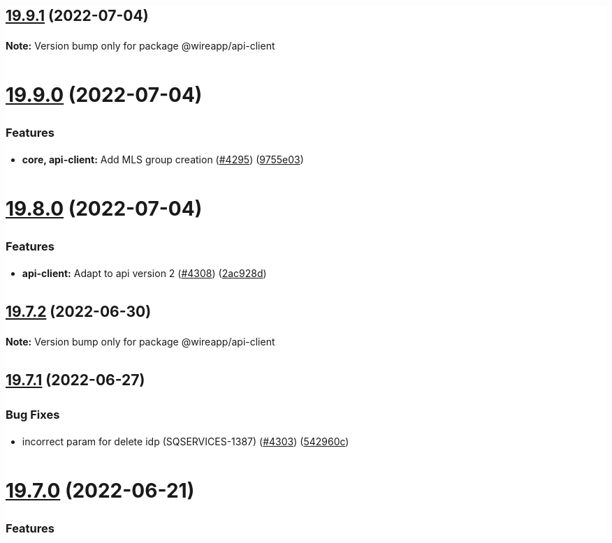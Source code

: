 ## [19.9.1](https://github.com/wireapp/wire-web-packages/tree/main/packages/api-client/compare/@wireapp/api-client@19.9.0...@wireapp/api-client@19.9.1) (2022-07-04)

**Note:** Version bump only for package @wireapp/api-client

# [19.9.0](https://github.com/wireapp/wire-web-packages/tree/main/packages/api-client/compare/@wireapp/api-client@19.8.0...@wireapp/api-client@19.9.0) (2022-07-04)

### Features

* **core, api-client:** Add MLS group creation ([#4295](https://github.com/wireapp/wire-web-packages/tree/main/packages/api-client/issues/4295)) ([9755e03](https://github.com/wireapp/wire-web-packages/tree/main/packages/api-client/commit/9755e03bee6a01860b932c4da5f713809551241f))

# [19.8.0](https://github.com/wireapp/wire-web-packages/tree/main/packages/api-client/compare/@wireapp/api-client@19.7.2...@wireapp/api-client@19.8.0) (2022-07-04)

### Features

* **api-client:** Adapt to api version 2 ([#4308](https://github.com/wireapp/wire-web-packages/tree/main/packages/api-client/issues/4308)) ([2ac928d](https://github.com/wireapp/wire-web-packages/tree/main/packages/api-client/commit/2ac928d0b812080faa81e2cd9de12c959eb59276))

## [19.7.2](https://github.com/wireapp/wire-web-packages/tree/main/packages/api-client/compare/@wireapp/api-client@19.7.1...@wireapp/api-client@19.7.2) (2022-06-30)

**Note:** Version bump only for package @wireapp/api-client

## [19.7.1](https://github.com/wireapp/wire-web-packages/tree/main/packages/api-client/compare/@wireapp/api-client@19.7.0...@wireapp/api-client@19.7.1) (2022-06-27)

### Bug Fixes

* incorrect param for delete idp (SQSERVICES-1387) ([#4303](https://github.com/wireapp/wire-web-packages/tree/main/packages/api-client/issues/4303)) ([542960c](https://github.com/wireapp/wire-web-packages/tree/main/packages/api-client/commit/542960c3e50923efdd6291ae54003e5f0bf4ac58))

# [19.7.0](https://github.com/wireapp/wire-web-packages/tree/main/packages/api-client/compare/@wireapp/api-client@19.6.4...@wireapp/api-client@19.7.0) (2022-06-21)

### Features
